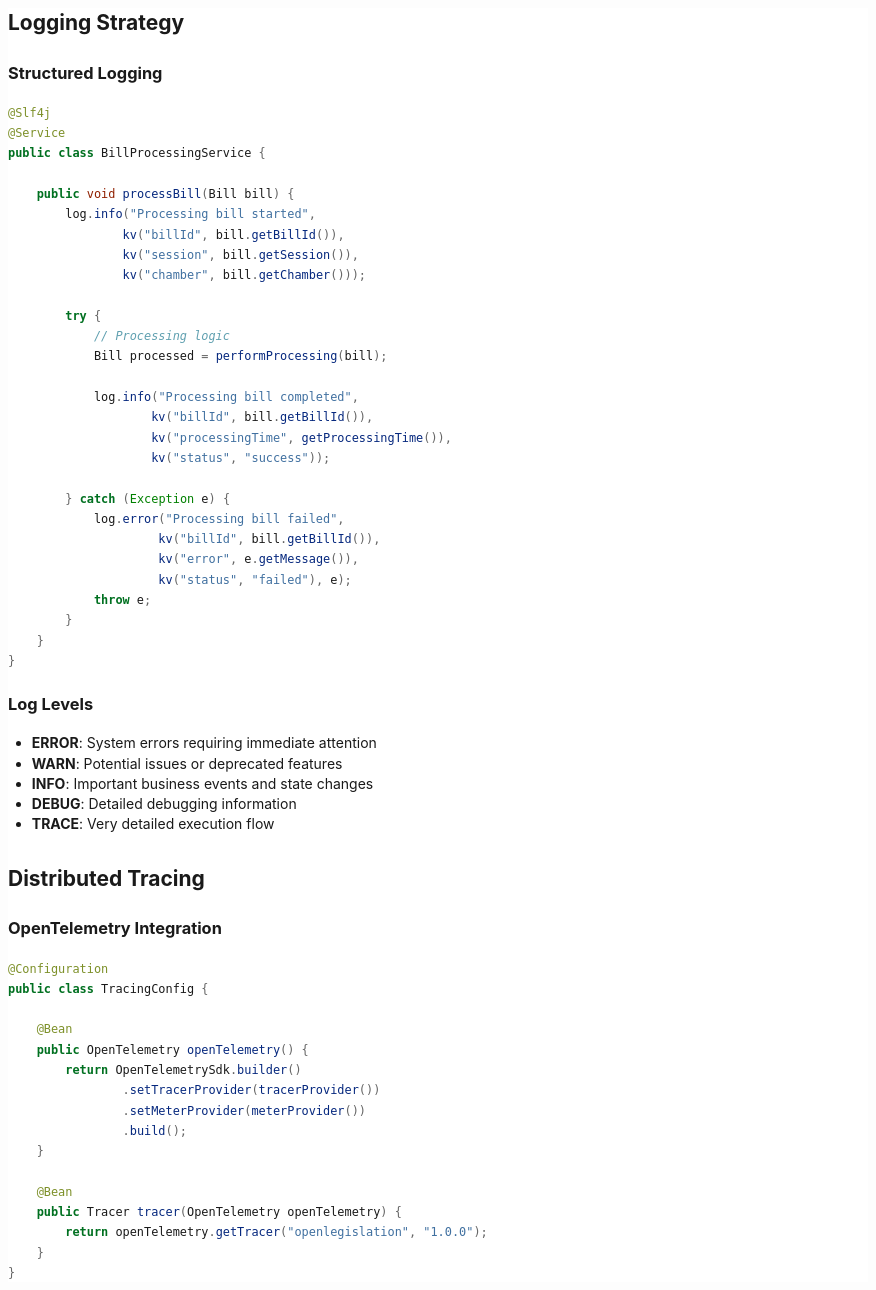 ## Logging Strategy

### Structured Logging
```java
@Slf4j
@Service
public class BillProcessingService {

    public void processBill(Bill bill) {
        log.info("Processing bill started",
                kv("billId", bill.getBillId()),
                kv("session", bill.getSession()),
                kv("chamber", bill.getChamber()));

        try {
            // Processing logic
            Bill processed = performProcessing(bill);

            log.info("Processing bill completed",
                    kv("billId", bill.getBillId()),
                    kv("processingTime", getProcessingTime()),
                    kv("status", "success"));

        } catch (Exception e) {
            log.error("Processing bill failed",
                     kv("billId", bill.getBillId()),
                     kv("error", e.getMessage()),
                     kv("status", "failed"), e);
            throw e;
        }
    }
}
```

### Log Levels
- **ERROR**: System errors requiring immediate attention
- **WARN**: Potential issues or deprecated features
- **INFO**: Important business events and state changes
- **DEBUG**: Detailed debugging information
- **TRACE**: Very detailed execution flow

## Distributed Tracing

### OpenTelemetry Integration
```java
@Configuration
public class TracingConfig {

    @Bean
    public OpenTelemetry openTelemetry() {
        return OpenTelemetrySdk.builder()
                .setTracerProvider(tracerProvider())
                .setMeterProvider(meterProvider())
                .build();
    }

    @Bean
    public Tracer tracer(OpenTelemetry openTelemetry) {
        return openTelemetry.getTracer("openlegislation", "1.0.0");
    }
}
```